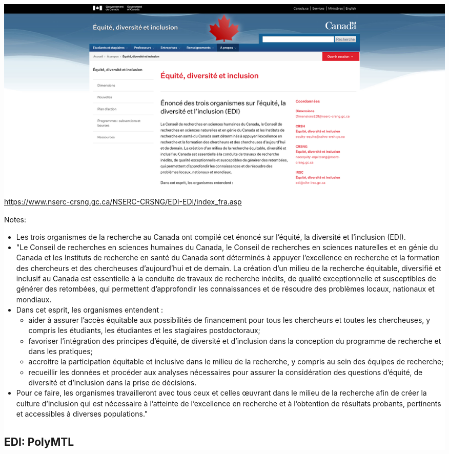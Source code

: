 <img class="thumb" alt="CRSNG-EDI" src="images/3rdparty/CRSNG-EDI.png">
<div class="cite"></div>
</div>
</div>

https://www.nserc-crsng.gc.ca/NSERC-CRSNG/EDI-EDI/index_fra.asp



Notes:
- Les trois organismes de la recherche au Canada ont compilé cet énoncé sur l’équité, la diversité et l’inclusion (EDI).
- "Le Conseil de recherches en sciences humaines du Canada, le Conseil de recherches en sciences naturelles et en génie du Canada et les Instituts de recherche en santé du Canada sont déterminés à appuyer l’excellence en recherche et la formation des chercheurs et des chercheuses d’aujourd’hui et de demain. La création d’un milieu de la recherche équitable, diversifié et inclusif au Canada est essentielle à la conduite de travaux de recherche inédits, de qualité exceptionnelle et susceptibles de générer des retombées, qui permettent d’approfondir les connaissances et de résoudre des problèmes locaux, nationaux et mondiaux.
- Dans cet esprit, les organismes entendent :
   - aider à assurer l’accès équitable aux possibilités de financement pour tous les chercheurs et toutes les chercheuses, y compris les étudiants, les étudiantes et les stagiaires postdoctoraux;
   - favoriser l’intégration des principes d’équité, de diversité et d’inclusion dans la conception du programme de recherche et dans les pratiques;
   - accroitre la participation équitable et inclusive dans le milieu de la recherche, y compris au sein des équipes de recherche;
   - recueillir les données et procéder aux analyses nécessaires pour assurer la considération des questions d’équité, de diversité et d’inclusion dans la prise de décisions.
- Pour ce faire, les organismes travailleront avec tous ceux et celles œuvrant dans le milieu de la recherche afin de créer la culture d’inclusion qui est nécessaire à l’atteinte de l’excellence en recherche et à l’obtention de résultats probants, pertinents et accessibles à diverses populations."



## EDI: PolyMTL
